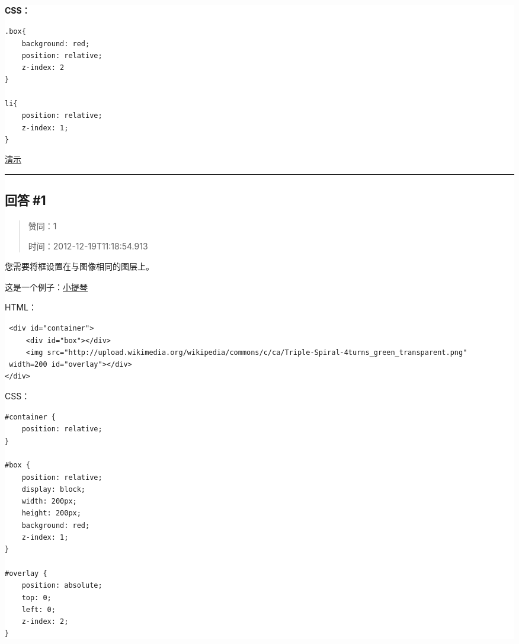 **CSS：**

```
.box{
    background: red;
    position: relative;
    z-index: 2
}

li{
    position: relative;
    z-index: 1;
} 
```

[演示](http://jsfiddle.net/btysT/)

* * *

## 回答 #1

> 赞同：1
> 
> 时间：2012-12-19T11:18:54.913

您需要将框设置在与图像相同的图层上。

这是一个例子：[小提琴](http://jsfiddle.net/ZNLPn/1/)

HTML：

```
 <div id="container">
     <div id="box"></div>
     <img src="http://upload.wikimedia.org/wikipedia/commons/c/ca/Triple-Spiral-4turns_green_transparent.png"
 width=200 id="overlay"></div> 
</div>​ 
```

CSS：

```
#container {
    position: relative;
}

#box {
    position: relative;
    display: block;
    width: 200px;
    height: 200px;
    background: red;
    z-index: 1;        
}

#overlay {
    position: absolute;
    top: 0;
    left: 0;
    z-index: 2;
}​ 
```
